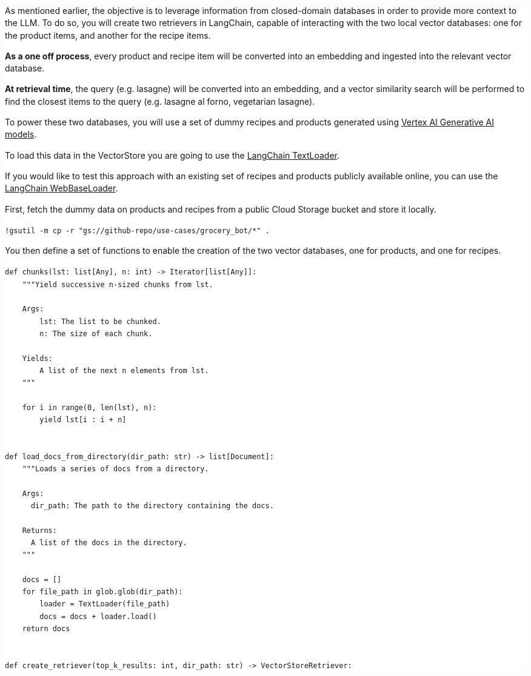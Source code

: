 As mentioned earlier, the objective is to leverage information from closed-domain databases in order to provide more context to the LLM. To do so, you will create two retrievers in LangChain, capable of interacting with the two local vector databases: one for the product items, and another for the recipe items.

**As a one off process**, every product and recipe item will be converted into an embedding and ingested into the relevant vector database.

**At retrieval time**, the query (e.g. lasagne) will be converted into an embedding, and a vector similarity search will be performed to find the closest items to the query (e.g. lasagne al forno, vegetarian lasagne).

To power these two databases, you will use a set of dummy recipes and products generated using [Vertex AI Generative AI models](https://cloud.google.com/vertex-ai/docs/generative-ai/learn/models#foundation_models).

To load this data in the VectorStore you are going to use the [LangChain TextLoader](https://api.python.langchain.com/en/latest/document_loaders/langchain.document_loaders.text.TextLoader.html).

If you would like to test this approach with an existing set of recipes and products publicly available online, you can use the [LangChain WebBaseLoader](https://python.langchain.com/en/latest/modules/indexes/document_loaders/examples/web_base.html).

First, fetch the dummy data on products and recipes from a public Cloud Storage bucket and store it locally.


```
!gsutil -m cp -r "gs://github-repo/use-cases/grocery_bot/*" .
```

You then define a set of functions to enable the creation of the two vector databases, one for products, and one for recipes.


```
def chunks(lst: list[Any], n: int) -> Iterator[list[Any]]:
    """Yield successive n-sized chunks from lst.

    Args:
        lst: The list to be chunked.
        n: The size of each chunk.

    Yields:
        A list of the next n elements from lst.
    """

    for i in range(0, len(lst), n):
        yield lst[i : i + n]


def load_docs_from_directory(dir_path: str) -> list[Document]:
    """Loads a series of docs from a directory.

    Args:
      dir_path: The path to the directory containing the docs.

    Returns:
      A list of the docs in the directory.
    """

    docs = []
    for file_path in glob.glob(dir_path):
        loader = TextLoader(file_path)
        docs = docs + loader.load()
    return docs


def create_retriever(top_k_results: int, dir_path: str) -> VectorStoreRetriever:
```